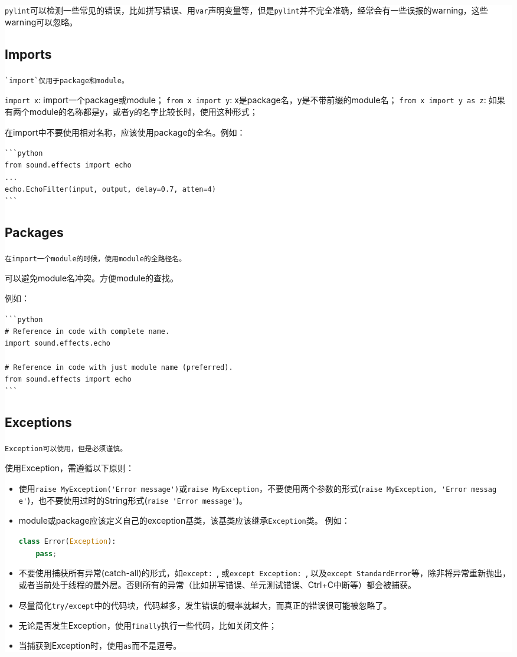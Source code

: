 `pylint`可以检测一些常见的错误，比如拼写错误、用`var`声明变量等，但是`pylint`并不完全准确，经常会有一些误报的warning，这些warning可以忽略。

## Imports

    `import`仅用于package和module。

`import x`: import一个package或module；
`from x import y`: x是package名，y是不带前缀的module名；
`from x import y as z`: 如果有两个module的名称都是y，或者y的名字比较长时，使用这种形式；

在import中不要使用相对名称，应该使用package的全名。例如：

    ```python
    from sound.effects import echo
    ...
    echo.EchoFilter(input, output, delay=0.7, atten=4)
    ```

## Packages

    在import一个module的时候，使用module的全路径名。

可以避免module名冲突。方便module的查找。

例如：

    ```python
    # Reference in code with complete name.
    import sound.effects.echo

    # Reference in code with just module name (preferred).
    from sound.effects import echo
    ```

## Exceptions

    Exception可以使用，但是必须谨慎。

使用Exception，需遵循以下原则：

+ 使用`raise MyException('Error message')`或`raise MyException`，不要使用两个参数的形式(`raise MyException, 'Error message'`)，也不要使用过时的String形式(`raise 'Error message'`)。

+ module或package应该定义自己的exception基类，该基类应该继承`Exception`类。
例如：

    ```python
    class Error(Exception):
        pass;
    ```

+ 不要使用捕获所有异常(catch-all)的形式，如`except: `, 或`except Exception: `, 以及`except StandardError`等，除非将异常重新抛出，或者当前处于线程的最外层。否则所有的异常（比如拼写错误、单元测试错误、Ctrl+C中断等）都会被捕获。
+ 尽量简化`try/except`中的代码块，代码越多，发生错误的概率就越大，而真正的错误很可能被忽略了。
+ 无论是否发生Exception，使用`finally`执行一些代码，比如关闭文件；
+ 当捕获到Exception时，使用`as`而不是逗号。
